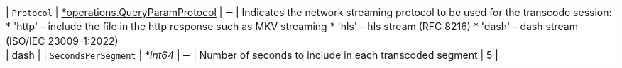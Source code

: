 | `Protocol`                                                                                                                                                                                                                                                                                                                                                                                                                                                 | [*operations.QueryParamProtocol](../../models/operations/queryparamprotocol.md)                                                                                                                                                                                                                                                                                                                                                                            | :heavy_minus_sign:                                                                                                                                                                                                                                                                                                                                                                                                                                         | Indicates the network streaming protocol to be used for the transcode session: * 'http' - include the file in the http response such as MKV streaming * 'hls' - hls stream (RFC 8216) * 'dash' - dash stream (ISO/IEC 23009-1:2022)<br/>                                                                                                                                                                                                                   | dash                                                                                                                                                                                                                                                                                                                                                                                                                                                       |
| `SecondsPerSegment`                                                                                                                                                                                                                                                                                                                                                                                                                                        | **int64*                                                                                                                                                                                                                                                                                                                                                                                                                                                   | :heavy_minus_sign:                                                                                                                                                                                                                                                                                                                                                                                                                                         | Number of seconds to include in each transcoded segment                                                                                                                                                                                                                                                                                                                                                                                                    | 5                                                                                                                                                                                                                                                                                                                                                                                                                                                          |